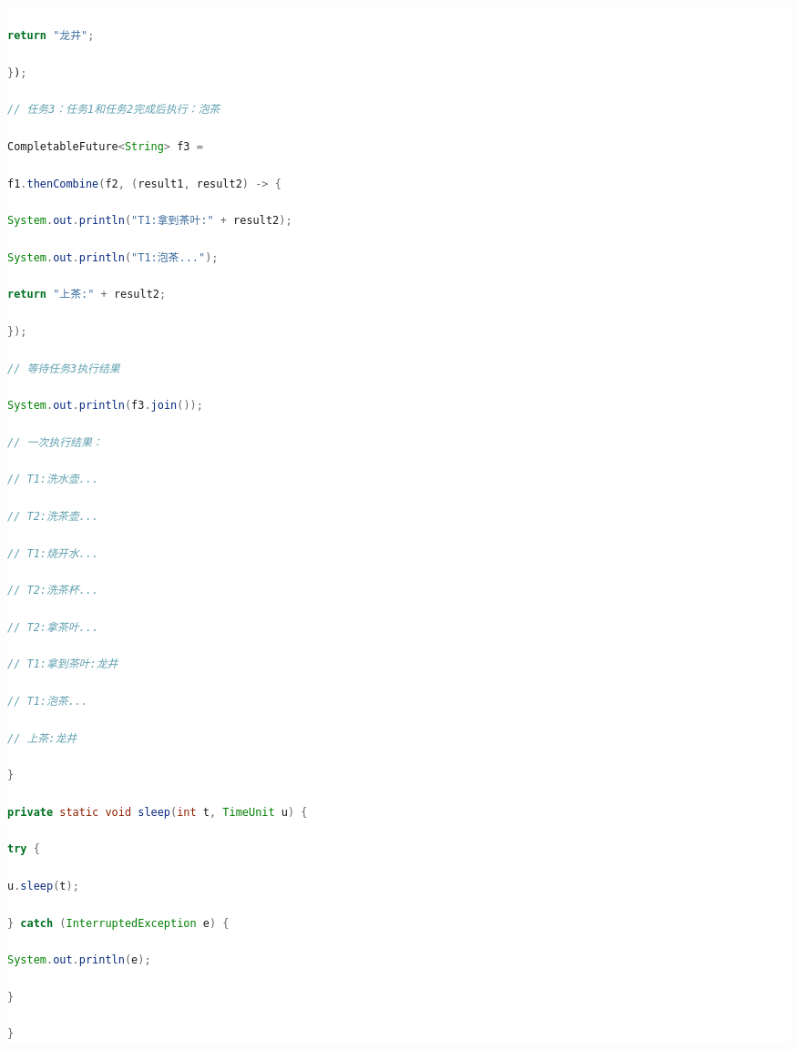 ```java

return "龙井";

});

// 任务3：任务1和任务2完成后执行：泡茶

CompletableFuture<String> f3 =

f1.thenCombine(f2, (result1, result2) -> {

System.out.println("T1:拿到茶叶:" + result2);

System.out.println("T1:泡茶...");

return "上茶:" + result2;

});

// 等待任务3执行结果

System.out.println(f3.join());

// 一次执行结果：

// T1:洗水壶...

// T2:洗茶壶...

// T1:烧开水...

// T2:洗茶杯...

// T2:拿茶叶...

// T1:拿到茶叶:龙井

// T1:泡茶...

// 上茶:龙井

}

private static void sleep(int t, TimeUnit u) {

try {

u.sleep(t);

} catch (InterruptedException e) {

System.out.println(e);

}

}
```
